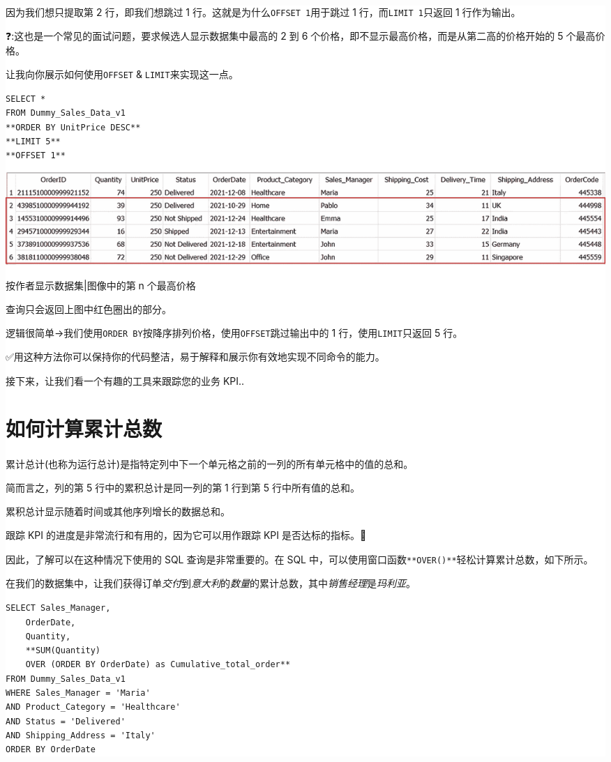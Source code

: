 因为我们想只提取第 2 行，即我们想跳过 1 行。这就是为什么`OFFSET 1`用于跳过 1 行，而`LIMIT 1`只返回 1 行作为输出。

❓:这也是一个常见的面试问题，要求候选人显示数据集中最高的 2 到 6 个价格，即不显示最高价格，而是从第二高的价格开始的 5 个最高价格。

让我向你展示如何使用`OFFSET` & `LIMIT`来实现这一点。

```
SELECT *
FROM Dummy_Sales_Data_v1
**ORDER BY UnitPrice DESC**
**LIMIT 5**
**OFFSET 1**
```

![](img/6090ea8d06525ce0315098b863f9f8fe.png)

按作者显示数据集|图像中的第 n 个最高价格

查询只会返回上图中红色圈出的部分。

逻辑很简单→我们使用`ORDER BY`按降序排列价格，使用`OFFSET`跳过输出中的 1 行，使用`LIMIT`只返回 5 行。

✅用这种方法你可以保持你的代码整洁，易于解释和展示你有效地实现不同命令的能力。

接下来，让我们看一个有趣的工具来跟踪您的业务 KPI..

# 如何计算累计总数

累计总计(也称为运行总计)是指特定列中下一个单元格之前的一列的所有单元格中的值的总和。

简而言之，列的第 5 行中的累积总计是同一列的第 1 行到第 5 行中所有值的总和。

累积总计显示随着时间或其他序列增长的数据总和。

跟踪 KPI 的进度是非常流行和有用的，因为它可以用作跟踪 KPI 是否达标的指标。💯

因此，了解可以在这种情况下使用的 SQL 查询是非常重要的。在 SQL 中，可以使用窗口函数`**OVER()**`轻松计算累计总数，如下所示。

在我们的数据集中，让我们获得订单*交付*到*意大利*的*数量*的累计总数，其中*销售经理*是*玛利亚*。

```
SELECT Sales_Manager,
    OrderDate,
    Quantity,
    **SUM(Quantity)
    OVER (ORDER BY OrderDate) as Cumulative_total_order**
FROM Dummy_Sales_Data_v1
WHERE Sales_Manager = 'Maria'
AND Product_Category = 'Healthcare'
AND Status = 'Delivered'
AND Shipping_Address = 'Italy'
ORDER BY OrderDate
```
